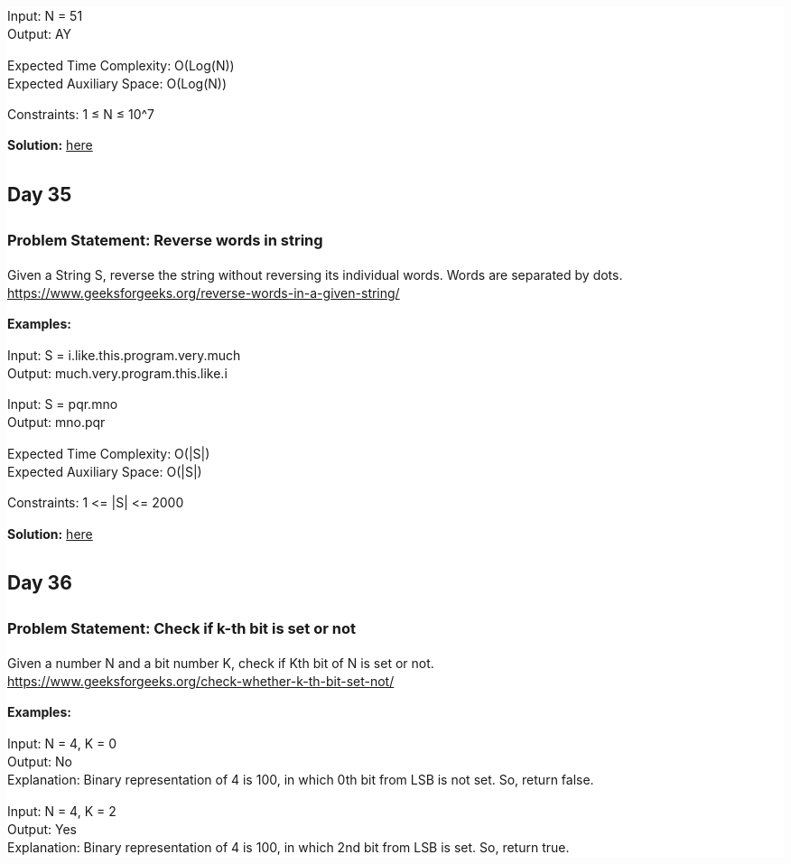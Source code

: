 Input:
N = 51 <br />
Output: AY <br />

Expected Time Complexity: O(Log(N)) <br />
Expected Auxiliary Space: O(Log(N))

Constraints:
1 ≤ N ≤ 10^7

**Solution:** [here](https://github.com/RohiniRG/Daily-Coding/blob/main/Day34(Excel_cols).py)

## Day 35
### Problem Statement: Reverse words in string
Given a String S, reverse the string without reversing its individual words. Words are separated by dots.<br />
https://www.geeksforgeeks.org/reverse-words-in-a-given-string/

**Examples:** <br />

Input:
S = i.like.this.program.very.much <br />
Output: much.very.program.this.like.i

Input:
S = pqr.mno <br />
Output: mno.pqr

Expected Time Complexity: O(|S|) <br />
Expected Auxiliary Space: O(|S|)

Constraints:
1 <= |S| <= 2000

**Solution:** [here](https://github.com/RohiniRG/Daily-Coding/blob/main/Day35(Reverse_words).py)

## Day 36
### Problem Statement: Check if k-th bit is set or not
Given a number N and a bit number K, check if Kth bit of N is set or not.<br />
https://www.geeksforgeeks.org/check-whether-k-th-bit-set-not/ 

**Examples:** <br />

Input: N = 4, K = 0 <br />
Output: No <br />
Explanation: Binary representation of 4 is 100, 
in which 0th bit from LSB is not set. 
So, return false.

Input: N = 4, K = 2 <br />
Output: Yes <br />
Explanation: Binary representation of 4 is 100, 
in which 2nd bit from LSB is set. 
So, return true.
